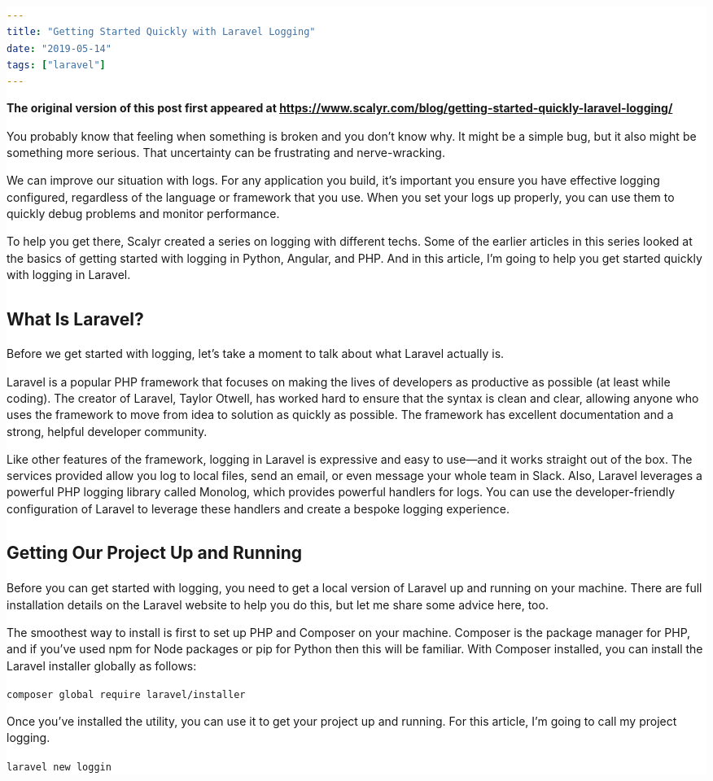 ```yaml
---
title: "Getting Started Quickly with Laravel Logging"
date: "2019-05-14"
tags: ["laravel"]
---
```


**The original version of this post first appeared at https://www.scalyr.com/blog/getting-started-quickly-laravel-logging/**

You probably know that feeling when something is broken and you don’t know why. It might be a simple bug, but it also might be something more serious. That uncertainty can be frustrating and nerve-wracking.

We can improve our situation with logs. For any application you build, it’s important you ensure you have effective logging configured, regardless of the language or framework that you use. When you set your logs up properly, you can use them to quickly debug problems and monitor performance.

To help you get there, Scalyr created a series on logging with different techs. Some of the earlier articles in this series looked at the basics of getting started with logging in Python, Angular, and PHP. And in this article, I’m going to help you get started quickly with logging in Laravel.

## What Is Laravel?

Before we get started with logging, let’s take a moment to talk about what Laravel actually is.

Laravel is a popular PHP framework that focuses on making the lives of developers as productive as possible (at least while coding). The creator of Laravel, Taylor Otwell, has worked hard to ensure that the syntax is clean and clear, allowing anyone who uses the framework to move from idea to solution as quickly as possible. The framework has excellent documentation and a strong, helpful developer community.

Like other features of the framework, logging in Laravel is expressive and easy to use—and it works straight out of the box. The services provided allow you log to local files, send an email, or even message your whole team in Slack. Also, Laravel leverages a powerful PHP logging library called Monolog, which provides powerful handlers for logs. You can use the developer-friendly configuration of Laravel to leverage these handlers and create a bespoke logging experience.

## Getting Our Project Up and Running

Before you can get started with logging, you need to get a local version of Laravel up and running on your machine. There are full installation details on the Laravel website to help you do this, but let me share some advice here, too.

The smoothest way to install is first to set up PHP and Composer on your machine. Composer is the package manager for PHP, and if you’ve used npm for Node packages or pip for Python then this will be familiar. With Composer installed, you can install the Laravel installer globally as follows:

`composer global require laravel/installer`

Once you’ve installed the utility, you can use it to get your project up and running. For this article, I’m going to call my project logging.

`laravel new loggin`
